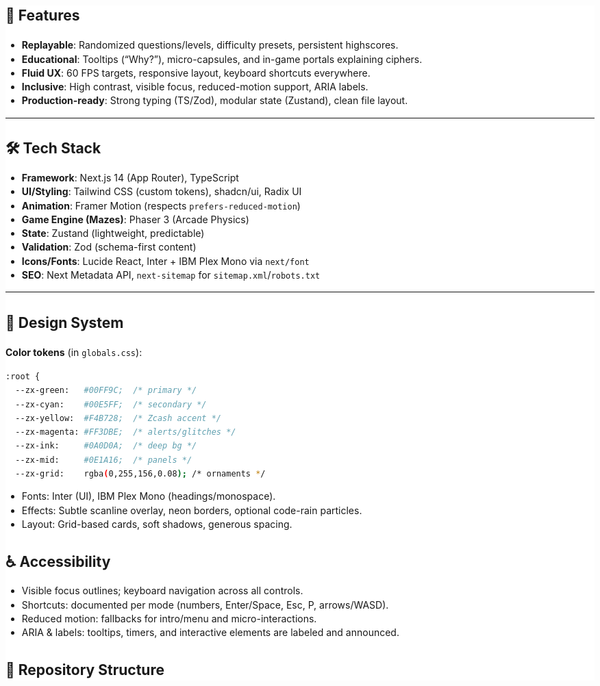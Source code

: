 ## 🚀 Features

- **Replayable**: Randomized questions/levels, difficulty presets, persistent highscores.  
- **Educational**: Tooltips (“Why?”), micro-capsules, and in-game portals explaining ciphers.  
- **Fluid UX**: 60 FPS targets, responsive layout, keyboard shortcuts everywhere.  
- **Inclusive**: High contrast, visible focus, reduced-motion support, ARIA labels.  
- **Production-ready**: Strong typing (TS/Zod), modular state (Zustand), clean file layout.

---

## 🛠 Tech Stack

- **Framework**: Next.js 14 (App Router), TypeScript  
- **UI/Styling**: Tailwind CSS (custom tokens), shadcn/ui, Radix UI  
- **Animation**: Framer Motion (respects `prefers-reduced-motion`)  
- **Game Engine (Mazes)**: Phaser 3 (Arcade Physics)  
- **State**: Zustand (lightweight, predictable)  
- **Validation**: Zod (schema-first content)  
- **Icons/Fonts**: Lucide React, Inter + IBM Plex Mono via `next/font`  
- **SEO**: Next Metadata API, `next-sitemap` for `sitemap.xml`/`robots.txt`

---

## 🎨 Design System

**Color tokens** (in `globals.css`):

```bash
:root {
  --zx-green:   #00FF9C;  /* primary */
  --zx-cyan:    #00E5FF;  /* secondary */
  --zx-yellow:  #F4B728;  /* Zcash accent */
  --zx-magenta: #FF3DBE;  /* alerts/glitches */
  --zx-ink:     #0A0D0A;  /* deep bg */
  --zx-mid:     #0E1A16;  /* panels */
  --zx-grid:    rgba(0,255,156,0.08); /* ornaments */
```

- Fonts: Inter (UI), IBM Plex Mono (headings/monospace).
- Effects: Subtle scanline overlay, neon borders, optional code-rain particles.
- Layout: Grid-based cards, soft shadows, generous spacing.

## ♿ Accessibility

- Visible focus outlines; keyboard navigation across all controls.
- Shortcuts: documented per mode (numbers, Enter/Space, Esc, P, arrows/WASD).
- Reduced motion: fallbacks for intro/menu and micro-interactions.
- ARIA & labels: tooltips, timers, and interactive elements are labeled and announced.

## 📂 Repository Structure
